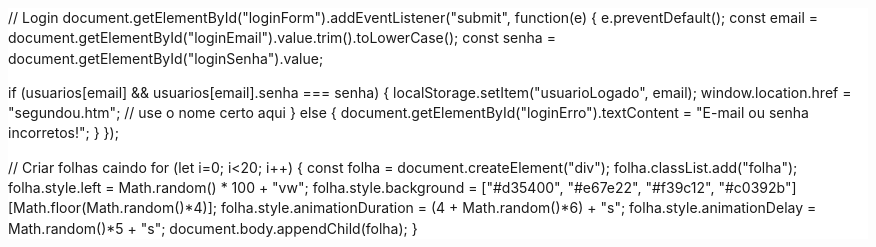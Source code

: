 // Login
document.getElementById("loginForm").addEventListener("submit", function(e) {
  e.preventDefault();
  const email = document.getElementById("loginEmail").value.trim().toLowerCase();
  const senha = document.getElementById("loginSenha").value;

  if (usuarios[email] && usuarios[email].senha === senha) {
    localStorage.setItem("usuarioLogado", email);
    window.location.href = "segundou.htm"; // use o nome certo aqui
  } else {
    document.getElementById("loginErro").textContent = "E-mail ou senha incorretos!";
  }
});

// Criar folhas caindo
for (let i=0; i<20; i++) {
  const folha = document.createElement("div");
  folha.classList.add("folha");
  folha.style.left = Math.random() * 100 + "vw";
  folha.style.background = ["#d35400", "#e67e22", "#f39c12", "#c0392b"][Math.floor(Math.random()*4)];
  folha.style.animationDuration = (4 + Math.random()*6) + "s";
  folha.style.animationDelay = Math.random()*5 + "s";
  document.body.appendChild(folha);
}
</script>
</body>
</html>

